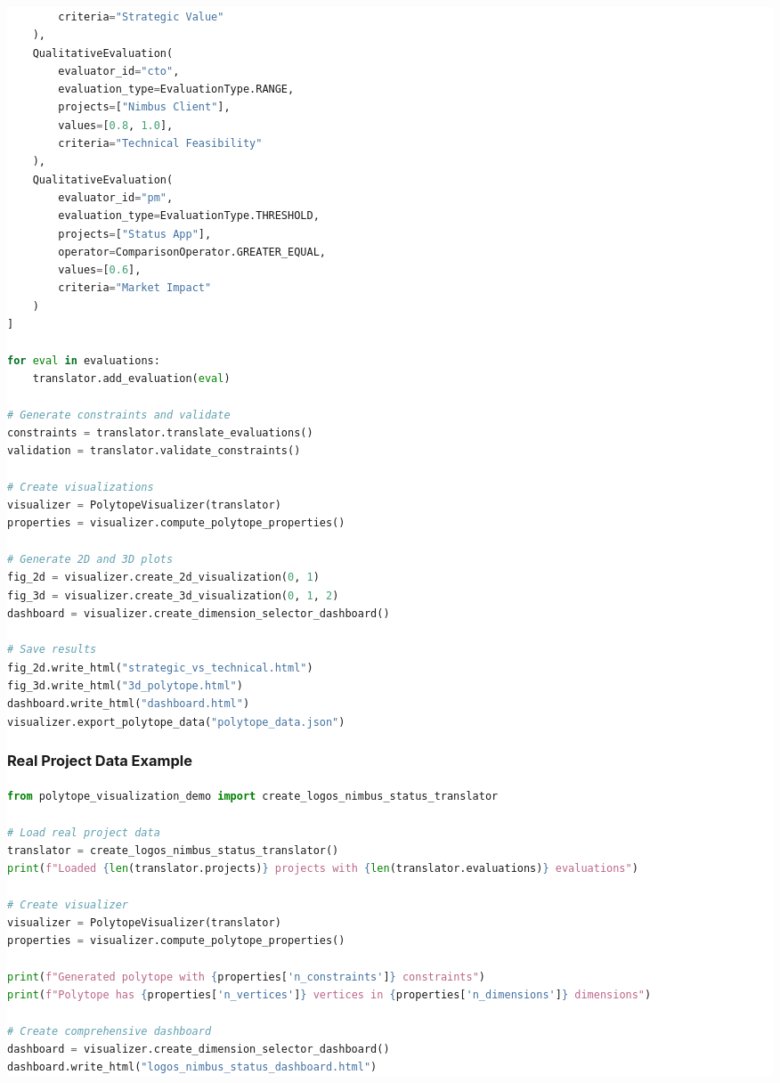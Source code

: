 ```python
        criteria="Strategic Value"
    ),
    QualitativeEvaluation(
        evaluator_id="cto",
        evaluation_type=EvaluationType.RANGE,
        projects=["Nimbus Client"],
        values=[0.8, 1.0],
        criteria="Technical Feasibility"
    ),
    QualitativeEvaluation(
        evaluator_id="pm",
        evaluation_type=EvaluationType.THRESHOLD,
        projects=["Status App"],
        operator=ComparisonOperator.GREATER_EQUAL,
        values=[0.6],
        criteria="Market Impact"
    )
]

for eval in evaluations:
    translator.add_evaluation(eval)

# Generate constraints and validate
constraints = translator.translate_evaluations()
validation = translator.validate_constraints()

# Create visualizations
visualizer = PolytopeVisualizer(translator)
properties = visualizer.compute_polytope_properties()

# Generate 2D and 3D plots
fig_2d = visualizer.create_2d_visualization(0, 1)
fig_3d = visualizer.create_3d_visualization(0, 1, 2)
dashboard = visualizer.create_dimension_selector_dashboard()

# Save results
fig_2d.write_html("strategic_vs_technical.html")
fig_3d.write_html("3d_polytope.html")
dashboard.write_html("dashboard.html")
visualizer.export_polytope_data("polytope_data.json")
```

### Real Project Data Example

```python
from polytope_visualization_demo import create_logos_nimbus_status_translator

# Load real project data
translator = create_logos_nimbus_status_translator()
print(f"Loaded {len(translator.projects)} projects with {len(translator.evaluations)} evaluations")

# Create visualizer
visualizer = PolytopeVisualizer(translator)
properties = visualizer.compute_polytope_properties()

print(f"Generated polytope with {properties['n_constraints']} constraints")
print(f"Polytope has {properties['n_vertices']} vertices in {properties['n_dimensions']} dimensions")

# Create comprehensive dashboard
dashboard = visualizer.create_dimension_selector_dashboard()
dashboard.write_html("logos_nimbus_status_dashboard.html")
```
